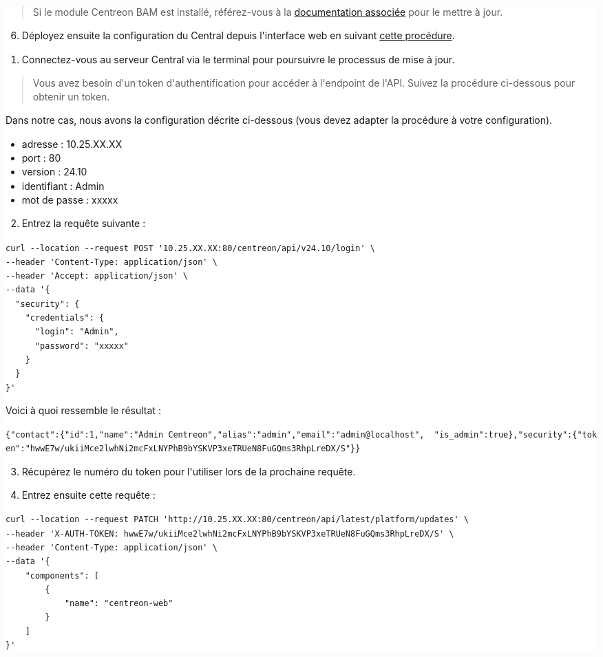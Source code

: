   > Si le module Centreon BAM est installé, référez-vous à la [documentation associée](../service-mapping/update.md) pour le mettre à jour.

6. Déployez ensuite la configuration du Central depuis l'interface web en
suivant [cette
procédure](../monitoring/monitoring-servers/deploying-a-configuration.md).

</TabItem>
<TabItem value="Avec l'API dédiée" label="Avec l'API dédiée">

1. Connectez-vous au serveur Central via le terminal pour poursuivre le processus de
mise à jour.

  > Vous avez besoin d'un token d'authentification pour accéder à l'endpoint de l'API. Suivez la procédure ci-dessous pour obtenir un token.

  Dans notre cas, nous avons la configuration décrite ci-dessous (vous devez adapter la procédure à votre configuration).

   - adresse : 10.25.XX.XX
   - port : 80
   - version : 24.10
   - identifiant : Admin
   - mot de passe : xxxxx

2. Entrez la requête suivante :

  ```shell
  curl --location --request POST '10.25.XX.XX:80/centreon/api/v24.10/login' \
  --header 'Content-Type: application/json' \
  --header 'Accept: application/json' \
  --data '{
    "security": {
      "credentials": {
        "login": "Admin",
        "password": "xxxxx"
      }
    }
  }'
  ```

  Voici à quoi ressemble le résultat :

  ```shell
  {"contact":{"id":1,"name":"Admin Centreon","alias":"admin","email":"admin@localhost",  "is_admin":true},"security":{"token":"hwwE7w/ukiiMce2lwhNi2mcFxLNYPhB9bYSKVP3xeTRUeN8FuGQms3RhpLreDX/S"}}
  ```

3. Récupérez le numéro du token pour l'utiliser lors de la prochaine requête.

4. Entrez ensuite cette requête :

  ```shell
  curl --location --request PATCH 'http://10.25.XX.XX:80/centreon/api/latest/platform/updates' \
  --header 'X-AUTH-TOKEN: hwwE7w/ukiiMce2lwhNi2mcFxLNYPhB9bYSKVP3xeTRUeN8FuGQms3RhpLreDX/S' \
  --header 'Content-Type: application/json' \
  --data '{
      "components": [
          {
              "name": "centreon-web"
          }
      ]
  }'
  ```
